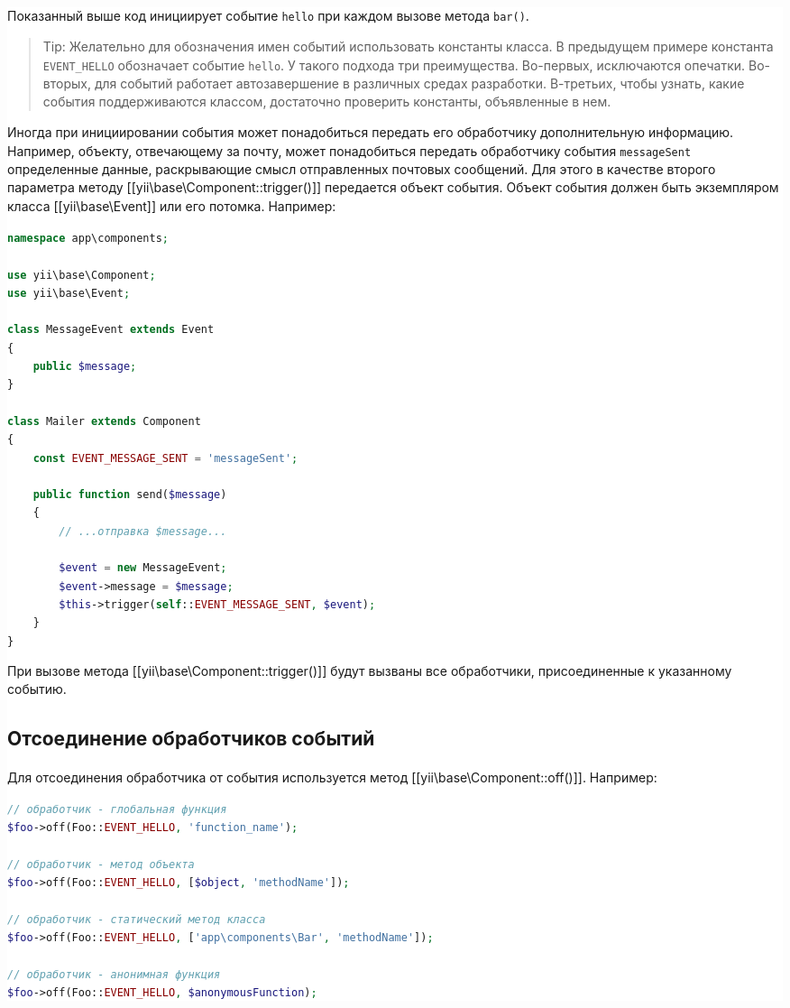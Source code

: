 Показанный выше код инициирует событие `hello` при каждом вызове метода `bar()`.

> Tip: Желательно для обозначения имен событий использовать константы класса. В предыдущем примере константа `EVENT_HELLO` обозначает событие `hello`. У такого подхода три преимущества. Во-первых, исключаются опечатки. Во-вторых, для событий работает автозавершение в различных средах разработки. В-третьих, чтобы узнать, какие события поддерживаются классом, достаточно проверить константы, объявленные в нем.

Иногда при инициировании события может понадобиться передать его обработчику дополнительную информацию. Например, объекту, отвечающему за почту, может понадобиться передать обработчику события `messageSent` определенные данные, раскрывающие смысл отправленных почтовых сообщений. Для этого в качестве второго параметра методу [[yii\base\Component::trigger()]] передается объект события. Объект события должен быть экземпляром класса [[yii\base\Event]] или его потомка. Например:

```php
namespace app\components;

use yii\base\Component;
use yii\base\Event;

class MessageEvent extends Event
{
    public $message;
}

class Mailer extends Component
{
    const EVENT_MESSAGE_SENT = 'messageSent';

    public function send($message)
    {
        // ...отправка $message...

        $event = new MessageEvent;
        $event->message = $message;
        $this->trigger(self::EVENT_MESSAGE_SENT, $event);
    }
}
```

При вызове метода [[yii\base\Component::trigger()]] будут вызваны все обработчики, присоединенные к указанному событию.


Отсоединение обработчиков событий <span id="detaching-event-handlers"></span>
------------------------

Для отсоединения обработчика от события используется метод [[yii\base\Component::off()]]. Например:

```php
// обработчик - глобальная функция
$foo->off(Foo::EVENT_HELLO, 'function_name');

// обработчик - метод объекта
$foo->off(Foo::EVENT_HELLO, [$object, 'methodName']);

// обработчик - статический метод класса
$foo->off(Foo::EVENT_HELLO, ['app\components\Bar', 'methodName']);

// обработчик - анонимная функция
$foo->off(Foo::EVENT_HELLO, $anonymousFunction);
```
